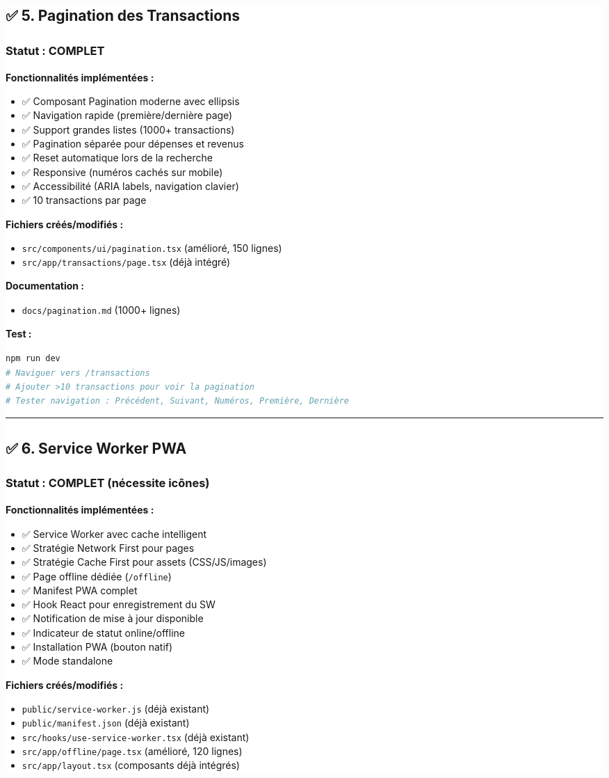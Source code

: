 
## ✅ 5. Pagination des Transactions

### Statut : **COMPLET**

**Fonctionnalités implémentées :**
- ✅ Composant Pagination moderne avec ellipsis
- ✅ Navigation rapide (première/dernière page)
- ✅ Support grandes listes (1000+ transactions)
- ✅ Pagination séparée pour dépenses et revenus
- ✅ Reset automatique lors de la recherche
- ✅ Responsive (numéros cachés sur mobile)
- ✅ Accessibilité (ARIA labels, navigation clavier)
- ✅ 10 transactions par page

**Fichiers créés/modifiés :**
- `src/components/ui/pagination.tsx` (amélioré, 150 lignes)
- `src/app/transactions/page.tsx` (déjà intégré)

**Documentation :**
- `docs/pagination.md` (1000+ lignes)

**Test :**
```bash
npm run dev
# Naviguer vers /transactions
# Ajouter >10 transactions pour voir la pagination
# Tester navigation : Précédent, Suivant, Numéros, Première, Dernière
```

---

## ✅ 6. Service Worker PWA

### Statut : **COMPLET** (nécessite icônes)

**Fonctionnalités implémentées :**
- ✅ Service Worker avec cache intelligent
- ✅ Stratégie Network First pour pages
- ✅ Stratégie Cache First pour assets (CSS/JS/images)
- ✅ Page offline dédiée (`/offline`)
- ✅ Manifest PWA complet
- ✅ Hook React pour enregistrement du SW
- ✅ Notification de mise à jour disponible
- ✅ Indicateur de statut online/offline
- ✅ Installation PWA (bouton natif)
- ✅ Mode standalone

**Fichiers créés/modifiés :**
- `public/service-worker.js` (déjà existant)
- `public/manifest.json` (déjà existant)
- `src/hooks/use-service-worker.tsx` (déjà existant)
- `src/app/offline/page.tsx` (amélioré, 120 lignes)
- `src/app/layout.tsx` (composants déjà intégrés)
